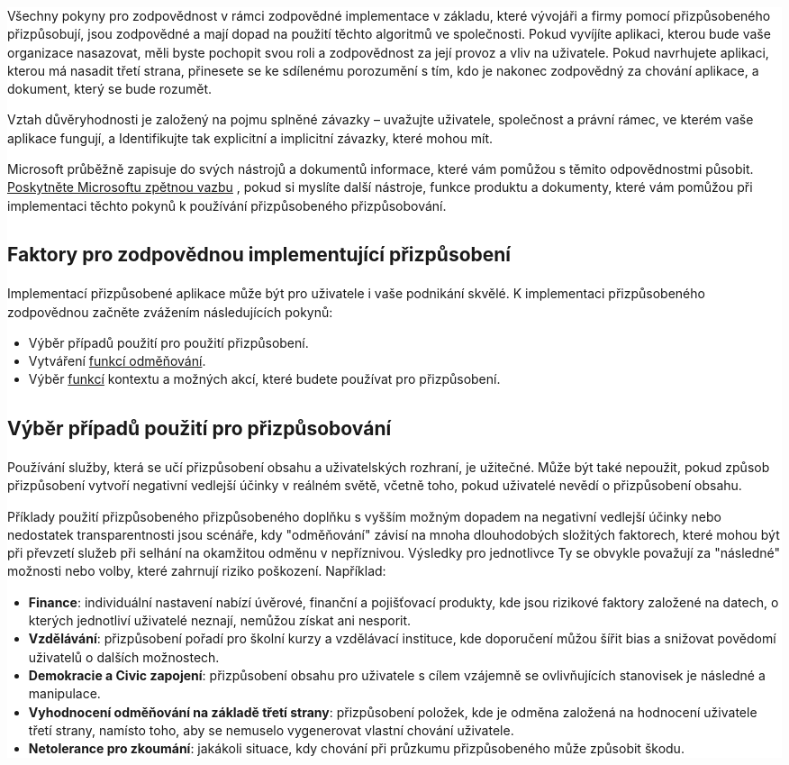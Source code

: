 Všechny pokyny pro zodpovědnost v rámci zodpovědné implementace v základu, které vývojáři a firmy pomocí přizpůsobeného přizpůsobují, jsou zodpovědné a mají dopad na použití těchto algoritmů ve společnosti. Pokud vyvíjíte aplikaci, kterou bude vaše organizace nasazovat, měli byste pochopit svou roli a zodpovědnost za její provoz a vliv na uživatele. Pokud navrhujete aplikaci, kterou má nasadit třetí strana, přinesete se ke sdílenému porozumění s tím, kdo je nakonec zodpovědný za chování aplikace, a dokument, který se bude rozumět.

Vztah důvěryhodnosti je založený na pojmu splněné závazky – uvažujte uživatele, společnost a právní rámec, ve kterém vaše aplikace fungují, a Identifikujte tak explicitní a implicitní závazky, které mohou mít.

Microsoft průběžně zapisuje do svých nástrojů a dokumentů informace, které vám pomůžou s těmito odpovědnostmi působit. [Poskytněte Microsoftu zpětnou vazbu](mailto:cogsvcs-RL-feedback@microsoft.com?subject%3DPersonalizer%20Responsible%20Use%20Feedback&body%3D%5BPlease%20share%20any%20question%2C%20idea%20or%20concern%5D) , pokud si myslíte další nástroje, funkce produktu a dokumenty, které vám pomůžou při implementaci těchto pokynů k používání přizpůsobeného přizpůsobování.


## <a name="factors-for-responsibly-implementing-personalizer"></a>Faktory pro zodpovědnou implementující přizpůsobení

Implementací přizpůsobené aplikace může být pro uživatele i vaše podnikání skvělé. K implementaci přizpůsobeného zodpovědnou začněte zvážením následujících pokynů:

* Výběr případů použití pro použití přizpůsobení.
* Vytváření [funkcí odměňování](https://github.com/Azure/personalization-rl/blob/master/docs/concepts-rewards.md).
* Výběr [funkcí](https://github.com/Azure/personalization-rl/blob/master/docs/concepts-features.md) kontextu a možných akcí, které budete používat pro přizpůsobení.


## <a name="choosing-use-cases-for-personalizer"></a>Výběr případů použití pro přizpůsobování

Používání služby, která se učí přizpůsobení obsahu a uživatelských rozhraní, je užitečné. Může být také nepoužit, pokud způsob přizpůsobení vytvoří negativní vedlejší účinky v reálném světě, včetně toho, pokud uživatelé nevědí o přizpůsobení obsahu. 

Příklady použití přizpůsobeného přizpůsobeného doplňku s vyšším možným dopadem na negativní vedlejší účinky nebo nedostatek transparentnosti jsou scénáře, kdy "odměňování" závisí na mnoha dlouhodobých složitých faktorech, které mohou být při převzetí služeb při selhání na okamžitou odměnu v nepříznivou. Výsledky pro jednotlivce Ty se obvykle považují za "následné" možnosti nebo volby, které zahrnují riziko poškození. Například: 


* **Finance**: individuální nastavení nabízí úvěrové, finanční a pojišťovací produkty, kde jsou rizikové faktory založené na datech, o kterých jednotliví uživatelé neznají, nemůžou získat ani nesporit. 
* **Vzdělávání**: přizpůsobení pořadí pro školní kurzy a vzdělávací instituce, kde doporučení můžou šířit bias a snižovat povědomí uživatelů o dalších možnostech.
* **Demokracie a Civic zapojení**: přizpůsobení obsahu pro uživatele s cílem vzájemně se ovlivňujících stanovisek je následné a manipulace.
* **Vyhodnocení odměňování na základě třetí strany**: přizpůsobení položek, kde je odměna založená na hodnocení uživatele třetí strany, namísto toho, aby se nemuselo vygenerovat vlastní chování uživatele.
* **Netolerance pro zkoumání**: jakákoli situace, kdy chování při průzkumu přizpůsobeného může způsobit škodu.
